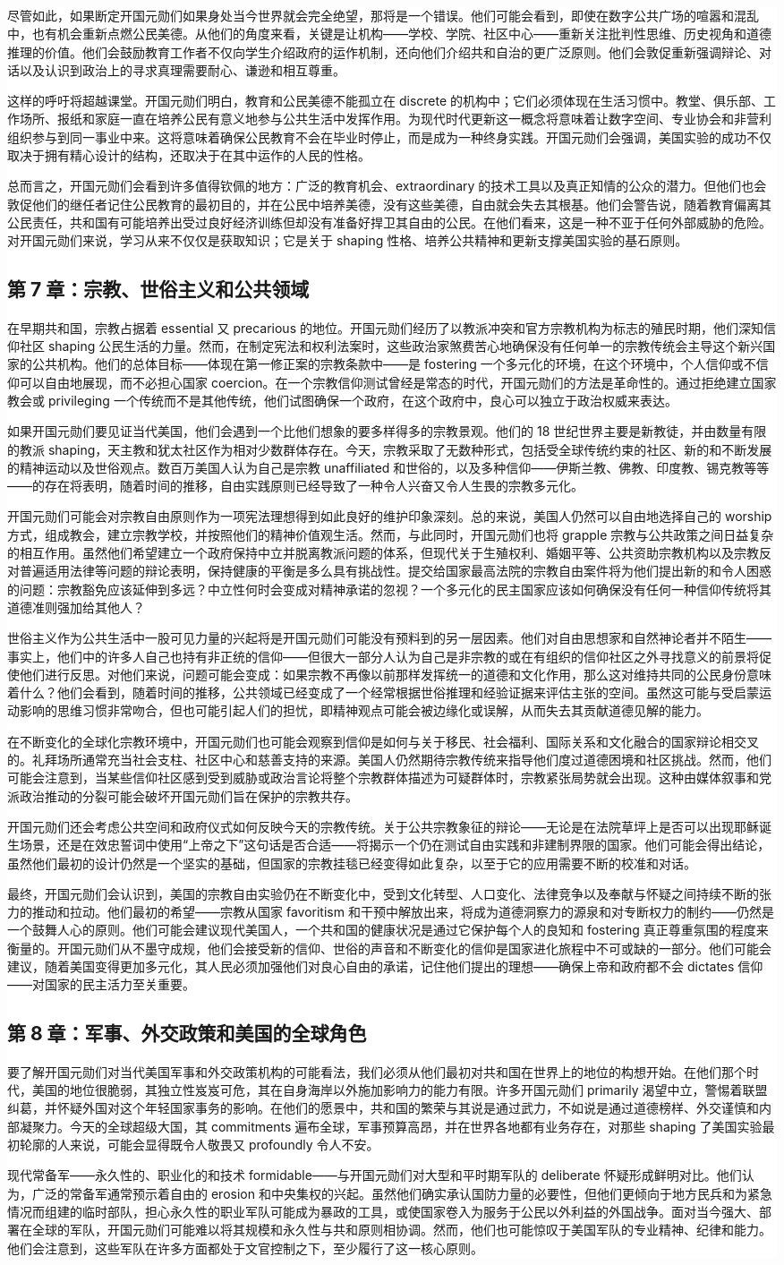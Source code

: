 尽管如此，如果断定开国元勋们如果身处当今世界就会完全绝望，那将是一个错误。他们可能会看到，即使在数字公共广场的喧嚣和混乱中，也有机会重新点燃公民美德。从他们的角度来看，关键是让机构——学校、学院、社区中心——重新关注批判性思维、历史视角和道德推理的价值。他们会鼓励教育工作者不仅向学生介绍政府的运作机制，还向他们介绍共和自治的更广泛原则。他们会敦促重新强调辩论、对话以及认识到政治上的寻求真理需要耐心、谦逊和相互尊重。

这样的呼吁将超越课堂。开国元勋们明白，教育和公民美德不能孤立在 discrete 的机构中；它们必须体现在生活习惯中。教堂、俱乐部、工作场所、报纸和家庭一直在培养公民有意义地参与公共生活中发挥作用。为现代时代更新这一概念将意味着让数字空间、专业协会和非营利组织参与到同一事业中来。这将意味着确保公民教育不会在毕业时停止，而是成为一种终身实践。开国元勋们会强调，美国实验的成功不仅取决于拥有精心设计的结构，还取决于在其中运作的人民的性格。

总而言之，开国元勋们会看到许多值得钦佩的地方：广泛的教育机会、extraordinary 的技术工具以及真正知情的公众的潜力。但他们也会敦促他们的继任者记住公民教育的最初目的，并在公民中培养美德，没有这些美德，自由就会失去其根基。他们会警告说，随着教育偏离其公民责任，共和国有可能培养出受过良好经济训练但却没有准备好捍卫其自由的公民。在他们看来，这是一种不亚于任何外部威胁的危险。对开国元勋们来说，学习从来不仅仅是获取知识；它是关于 shaping 性格、培养公共精神和更新支撑美国实验的基石原则。


## 第 7 章：宗教、世俗主义和公共领域

在早期共和国，宗教占据着 essential 又 precarious 的地位。开国元勋们经历了以教派冲突和官方宗教机构为标志的殖民时期，他们深知信仰社区 shaping 公民生活的力量。然而，在制定宪法和权利法案时，这些政治家煞费苦心地确保没有任何单一的宗教传统会主导这个新兴国家的公共机构。他们的总体目标——体现在第一修正案的宗教条款中——是 fostering 一个多元化的环境，在这个环境中，个人信仰或不信仰可以自由地展现，而不必担心国家 coercion。在一个宗教信仰测试曾经是常态的时代，开国元勋们的方法是革命性的。通过拒绝建立国家教会或 privileging 一个传统而不是其他传统，他们试图确保一个政府，在这个政府中，良心可以独立于政治权威来表达。

如果开国元勋们要见证当代美国，他们会遇到一个比他们想象的要多样得多的宗教景观。他们的 18 世纪世界主要是新教徒，并由数量有限的教派 shaping，天主教和犹太社区作为相对少数群体存在。今天，宗教采取了无数种形式，包括受全球传统约束的社区、新的和不断发展的精神运动以及世俗观点。数百万美国人认为自己是宗教 unaffiliated 和世俗的，以及多种信仰——伊斯兰教、佛教、印度教、锡克教等等——的存在将表明，随着时间的推移，自由实践原则已经导致了一种令人兴奋又令人生畏的宗教多元化。

开国元勋们可能会对宗教自由原则作为一项宪法理想得到如此良好的维护印象深刻。总的来说，美国人仍然可以自由地选择自己的 worship 方式，组成教会，建立宗教学校，并按照他们的精神价值观生活。然而，与此同时，开国元勋们也将 grapple 宗教与公共政策之间日益复杂的相互作用。虽然他们希望建立一个政府保持中立并脱离教派问题的体系，但现代关于生殖权利、婚姻平等、公共资助宗教机构以及宗教反对普遍适用法律等问题的辩论表明，保持健康的平衡是多么具有挑战性。提交给国家最高法院的宗教自由案件将为他们提出新的和令人困惑的问题：宗教豁免应该延伸到多远？中立性何时会变成对精神承诺的忽视？一个多元化的民主国家应该如何确保没有任何一种信仰传统将其道德准则强加给其他人？

世俗主义作为公共生活中一股可见力量的兴起将是开国元勋们可能没有预料到的另一层因素。他们对自由思想家和自然神论者并不陌生——事实上，他们中的许多人自己也持有非正统的信仰——但很大一部分人认为自己是非宗教的或在有组织的信仰社区之外寻找意义的前景将促使他们进行反思。对他们来说，问题可能会变成：如果宗教不再像以前那样发挥统一的道德和文化作用，那么这对维持共同的公民身份意味着什么？他们会看到，随着时间的推移，公共领域已经变成了一个经常根据世俗推理和经验证据来评估主张的空间。虽然这可能与受启蒙运动影响的思维习惯非常吻合，但也可能引起人们的担忧，即精神观点可能会被边缘化或误解，从而失去其贡献道德见解的能力。

在不断变化的全球化宗教环境中，开国元勋们也可能会观察到信仰是如何与关于移民、社会福利、国际关系和文化融合的国家辩论相交叉的。礼拜场所通常充当社会支柱、社区中心和慈善支持的来源。美国人仍然期待宗教传统来指导他们度过道德困境和社区挑战。然而，他们可能会注意到，当某些信仰社区感到受到威胁或政治言论将整个宗教群体描述为可疑群体时，宗教紧张局势就会出现。这种由媒体叙事和党派政治推动的分裂可能会破坏开国元勋们旨在保护的宗教共存。

开国元勋们还会考虑公共空间和政府仪式如何反映今天的宗教传统。关于公共宗教象征的辩论——无论是在法院草坪上是否可以出现耶稣诞生场景，还是在效忠誓词中使用“上帝之下”这句话是否合适——将揭示一个仍在测试自由实践和非建制界限的国家。他们可能会得出结论，虽然他们最初的设计仍然是一个坚实的基础，但国家的宗教挂毯已经变得如此复杂，以至于它的应用需要不断的校准和对话。

最终，开国元勋们会认识到，美国的宗教自由实验仍在不断变化中，受到文化转型、人口变化、法律竞争以及奉献与怀疑之间持续不断的张力的推动和拉动。他们最初的希望——宗教从国家 favoritism 和干预中解放出来，将成为道德洞察力的源泉和对专断权力的制约——仍然是一个鼓舞人心的原则。他们可能会建议现代美国人，一个共和国的健康状况是通过它保护每个人的良知和 fostering 真正尊重氛围的程度来衡量的。开国元勋们从不墨守成规，他们会接受新的信仰、世俗的声音和不断变化的信仰是国家进化旅程中不可或缺的一部分。他们可能会建议，随着美国变得更加多元化，其人民必须加强他们对良心自由的承诺，记住他们提出的理想——确保上帝和政府都不会 dictates 信仰——对国家的民主活力至关重要。


## 第 8 章：军事、外交政策和美国的全球角色

要了解开国元勋们对当代美国军事和外交政策机构的可能看法，我们必须从他们最初对共和国在世界上的地位的构想开始。在他们那个时代，美国的地位很脆弱，其独立性岌岌可危，其在自身海岸以外施加影响力的能力有限。许多开国元勋们 primarily 渴望中立，警惕着联盟纠葛，并怀疑外国对这个年轻国家事务的影响。在他们的愿景中，共和国的繁荣与其说是通过武力，不如说是通过道德榜样、外交谨慎和内部凝聚力。今天的全球超级大国，其 commitments 遍布全球，军事预算高昂，并在世界各地都有业务存在，对那些 shaping 了美国实验最初轮廓的人来说，可能会显得既令人敬畏又 profoundly 令人不安。

现代常备军——永久性的、职业化的和技术 formidable——与开国元勋们对大型和平时期军队的 deliberate 怀疑形成鲜明对比。他们认为，广泛的常备军通常预示着自由的 erosion 和中央集权的兴起。虽然他们确实承认国防力量的必要性，但他们更倾向于地方民兵和为紧急情况而组建的临时部队，担心永久性的职业军队可能成为暴政的工具，或使国家卷入为服务于公民以外利益的外国战争。面对当今强大、部署在全球的军队，开国元勋们可能难以将其规模和永久性与共和原则相协调。然而，他们也可能惊叹于美国军队的专业精神、纪律和能力。他们会注意到，这些军队在许多方面都处于文官控制之下，至少履行了这一核心原则。
